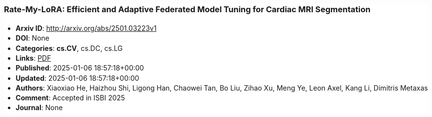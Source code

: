 

### Rate-My-LoRA: Efficient and Adaptive Federated Model Tuning for Cardiac MRI Segmentation
- **Arxiv ID**: http://arxiv.org/abs/2501.03223v1
- **DOI**: None
- **Categories**: **cs.CV**, cs.DC, cs.LG
- **Links**: [PDF](http://arxiv.org/pdf/2501.03223v1)
- **Published**: 2025-01-06 18:57:18+00:00
- **Updated**: 2025-01-06 18:57:18+00:00
- **Authors**: Xiaoxiao He, Haizhou Shi, Ligong Han, Chaowei Tan, Bo Liu, Zihao Xu, Meng Ye, Leon Axel, Kang Li, Dimitris Metaxas
- **Comment**: Accepted in ISBI 2025
- **Journal**: None
